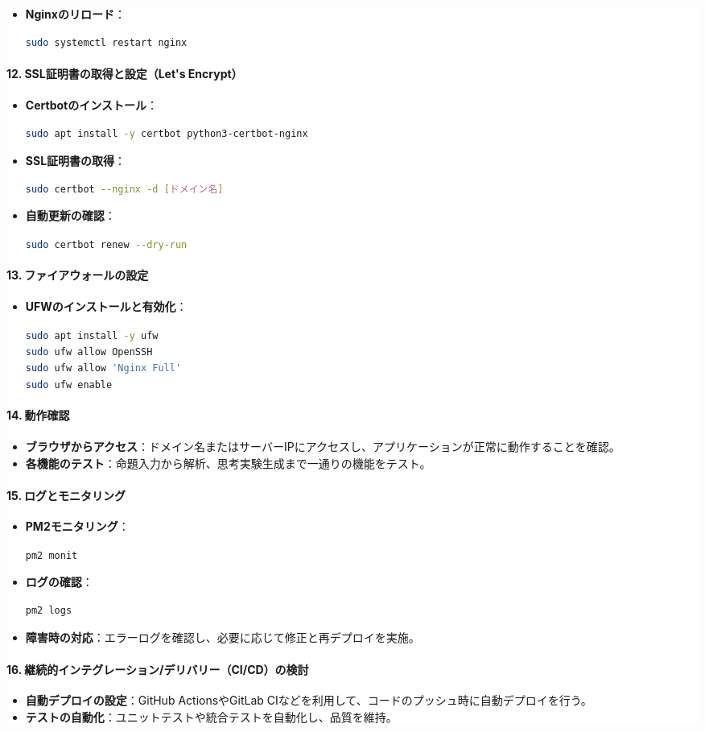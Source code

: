 - **Nginxのリロード**：

  ```bash
  sudo systemctl restart nginx
  ```

#### 12. SSL証明書の取得と設定（Let's Encrypt）

- **Certbotのインストール**：

  ```bash
  sudo apt install -y certbot python3-certbot-nginx
  ```

- **SSL証明書の取得**：

  ```bash
  sudo certbot --nginx -d [ドメイン名]
  ```

- **自動更新の確認**：

  ```bash
  sudo certbot renew --dry-run
  ```

#### 13. ファイアウォールの設定

- **UFWのインストールと有効化**：

  ```bash
  sudo apt install -y ufw
  sudo ufw allow OpenSSH
  sudo ufw allow 'Nginx Full'
  sudo ufw enable
  ```

#### 14. 動作確認

- **ブラウザからアクセス**：ドメイン名またはサーバーIPにアクセスし、アプリケーションが正常に動作することを確認。
- **各機能のテスト**：命題入力から解析、思考実験生成まで一通りの機能をテスト。

#### 15. ログとモニタリング

- **PM2モニタリング**：

  ```bash
  pm2 monit
  ```

- **ログの確認**：

  ```bash
  pm2 logs
  ```

- **障害時の対応**：エラーログを確認し、必要に応じて修正と再デプロイを実施。

#### 16. 継続的インテグレーション/デリバリー（CI/CD）の検討

- **自動デプロイの設定**：GitHub ActionsやGitLab CIなどを利用して、コードのプッシュ時に自動デプロイを行う。
- **テストの自動化**：ユニットテストや統合テストを自動化し、品質を維持。
